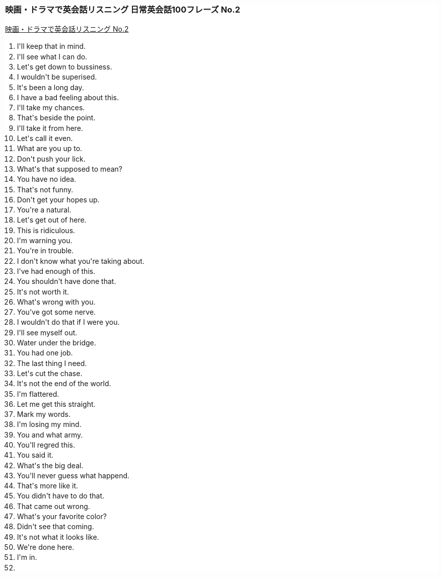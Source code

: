 ### 映画・ドラマで英会話リスニング 日常英会話100フレーズ No.2
[映画・ドラマで英会話リスニング No.2](https://www.youtube.com/watch?v=enm8reblzt0&t=1388s)

1. I'll keep that in mind.
2. I'll see what I can do.
3. Let's get down to bussiness.
4. I wouldn't be superised.
5. It's been a long day.
6. I have a bad feeling about this.
7. I'll take my chances.
8. That's beside the point.
9. I'll take it from here.
10. Let's call it even.
11. What are you up to.
12. Don't push your lick.
13. What's that supposed to mean?
14. You have no idea.
15. That's not funny.
16. Don't get your hopes up.
17. You're a natural.
18. Let's get out of here.
19. This is ridiculous.
20. I'm warning you.
21. You're in trouble.
22. I don't know what you're taking about.
23. I've had enough of this.
24. You shouldn't have done that.
25. It's not worth it.
26. What's wrong with you.
27. You've got some nerve.
28. I wouldn't do that if I were you.
29. I'll see myself out.
30. Water under the bridge.
31. You had one job.
32. The last thing I need.
33. Let's cut the chase.
34. It's not the end of the world.
35. I'm flattered.
36. Let me get this straight.
37. Mark my words.
38. I'm losing my mind.
39. You and what army.
40. You'll regred this.
41. You said it.
42. What's the big deal.
43. You'll never guess what happend.
44. That's more like it.
45. You didn't have to do that.
46. That came out wrong.
47. What's your favorite color?
48. Didn't see that coming.
49. It's not what it looks like.
50. We're done here.
51. I'm in.
52. 
